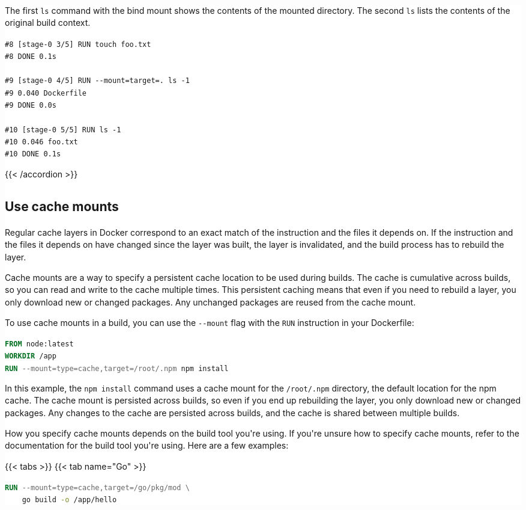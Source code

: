   The first `ls` command with the bind mount shows the contents of the mounted
  directory. The second `ls` lists the contents of the original build context.

  ```plaintext {title="Build log"}
  #8 [stage-0 3/5] RUN touch foo.txt
  #8 DONE 0.1s
  
  #9 [stage-0 4/5] RUN --mount=target=. ls -1
  #9 0.040 Dockerfile
  #9 DONE 0.0s
  
  #10 [stage-0 5/5] RUN ls -1
  #10 0.046 foo.txt
  #10 DONE 0.1s
  ```

  {{< /accordion >}}

## Use cache mounts

Regular cache layers in Docker correspond to an exact match of the instruction
and the files it depends on. If the instruction and the files it depends on
have changed since the layer was built, the layer is invalidated, and the build
process has to rebuild the layer.

Cache mounts are a way to specify a persistent cache location to be used during
builds. The cache is cumulative across builds, so you can read and write to the
cache multiple times. This persistent caching means that even if you need to
rebuild a layer, you only download new or changed packages. Any unchanged
packages are reused from the cache mount.

To use cache mounts in a build, you can use the `--mount` flag with the `RUN`
instruction in your Dockerfile:

```dockerfile
FROM node:latest
WORKDIR /app
RUN --mount=type=cache,target=/root/.npm npm install
```

In this example, the `npm install` command uses a cache mount for the
`/root/.npm` directory, the default location for the npm cache. The cache mount
is persisted across builds, so even if you end up rebuilding the layer, you
only download new or changed packages. Any changes to the cache are persisted
across builds, and the cache is shared between multiple builds.

How you specify cache mounts depends on the build tool you're using. If you're
unsure how to specify cache mounts, refer to the documentation for the build
tool you're using. Here are a few examples:

{{< tabs >}}
{{< tab name="Go" >}}

```dockerfile
RUN --mount=type=cache,target=/go/pkg/mod \
    go build -o /app/hello
```
